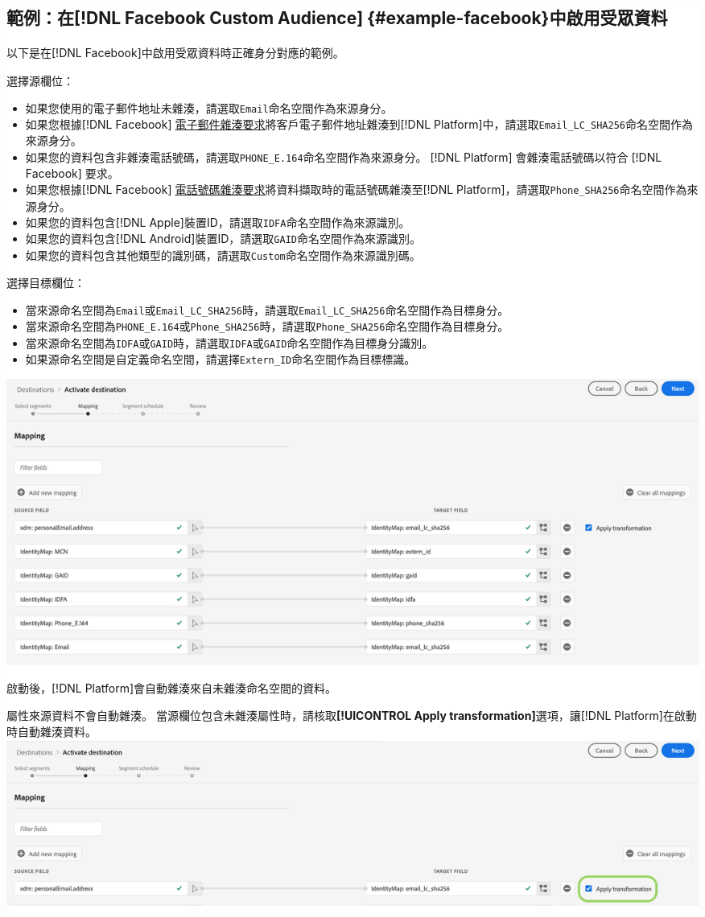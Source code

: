 ## 範例：在[!DNL Facebook Custom Audience] {#example-facebook}中啟用受眾資料

以下是在[!DNL Facebook]中啟用受眾資料時正確身分對應的範例。

選擇源欄位：

* 如果您使用的電子郵件地址未雜湊，請選取`Email`命名空間作為來源身分。
* 如果您根據[!DNL Facebook] [電子郵件雜湊要求](../catalog/social/facebook.md#email-hashing-requirements)將客戶電子郵件地址雜湊到[!DNL Platform]中，請選取`Email_LC_SHA256`命名空間作為來源身分。
* 如果您的資料包含非雜湊電話號碼，請選取`PHONE_E.164`命名空間作為來源身分。 [!DNL Platform] 會雜湊電話號碼以符合 [!DNL Facebook] 要求。
* 如果您根據[!DNL Facebook] [電話號碼雜湊要求](../catalog/social/facebook.md#phone-number-hashing-requirements)將資料擷取時的電話號碼雜湊至[!DNL Platform]，請選取`Phone_SHA256`命名空間作為來源身分。
* 如果您的資料包含[!DNL Apple]裝置ID，請選取`IDFA`命名空間作為來源識別。
* 如果您的資料包含[!DNL Android]裝置ID，請選取`GAID`命名空間作為來源識別。
* 如果您的資料包含其他類型的識別碼，請選取`Custom`命名空間作為來源識別碼。

選擇目標欄位：

* 當來源命名空間為`Email`或`Email_LC_SHA256`時，請選取`Email_LC_SHA256`命名空間作為目標身分。
* 當來源命名空間為`PHONE_E.164`或`Phone_SHA256`時，請選取`Phone_SHA256`命名空間作為目標身分。
* 當來源命名空間為`IDFA`或`GAID`時，請選取`IDFA`或`GAID`命名空間作為目標身分識別。
* 如果源命名空間是自定義命名空間，請選擇`Extern_ID`命名空間作為目標標識。

![身分對應](../assets/ui/activate-destinations/identity-mapping.png)

啟動後，[!DNL Platform]會自動雜湊來自未雜湊命名空間的資料。

屬性來源資料不會自動雜湊。 當源欄位包含未雜湊屬性時，請核取&#x200B;**[!UICONTROL Apply transformation]**&#x200B;選項，讓[!DNL Platform]在啟動時自動雜湊資料。
![身分對應轉換](../assets/ui/activate-destinations/identity-mapping-transformation.png)
